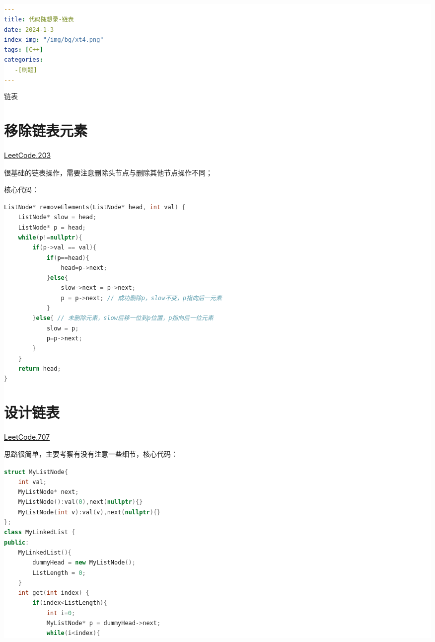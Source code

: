 ```yaml
---
title: 代码随想录-链表
date: 2024-1-3
index_img: "/img/bg/xt4.png"
tags: [C++]
categories: 
   -[刷题]
---
```

链表


# 移除链表元素

[LeetCode.203](https://leetcode.cn/problems/remove-linked-list-elements/)

很基础的链表操作，需要注意删除头节点与删除其他节点操作不同；

核心代码：
```C++
ListNode* removeElements(ListNode* head, int val) {
    ListNode* slow = head;
    ListNode* p = head;
    while(p!=nullptr){
        if(p->val == val){
            if(p==head){
                head=p->next;
            }else{
                slow->next = p->next;
                p = p->next; // 成功删除p，slow不变，p指向后一元素
            }
        }else{ // 未删除元素，slow后移一位到p位置，p指向后一位元素
            slow = p;
            p=p->next;
        }
    }
    return head;
}
```

# 设计链表

[LeetCode.707](https://leetcode.cn/problems/design-linked-list/)

思路很简单，主要考察有没有注意一些细节，核心代码：

```C++
struct MyListNode{
    int val;
    MyListNode* next;
    MyListNode():val(0),next(nullptr){}
    MyListNode(int v):val(v),next(nullptr){}
};
class MyLinkedList {
public:
    MyLinkedList(){
        dummyHead = new MyListNode();
        ListLength = 0;
    }
    int get(int index) {
        if(index<ListLength){
            int i=0;
            MyListNode* p = dummyHead->next;
            while(i<index){
```